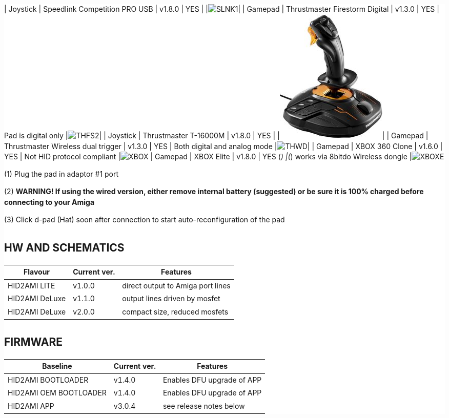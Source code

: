 | Joystick         | Speedlink Competition PRO USB      |  v1.8.0    |  YES    |                                      |![SLNK1](https://raw.githubusercontent.com/EmberHeavyIndustries/HID2AMI/master/Pics/66.SPEEDLINK_200.jpg)|
| Gamepad          | Thrustmaster Firestorm Digital     |  v1.3.0    |  YES    | Pad is digital only                  |![THFS2](https://raw.githubusercontent.com/EmberHeavyIndustries/HID2AMI/master/Pics/66.Thrustmaster.Firestorm_200.jpg)|
| Joystick         | Thrustmaster T-16000M              |  v1.8.0    |  YES    |                                      |![(THT16=](https://raw.githubusercontent.com/EmberHeavyIndustries/HID2AMI/master/Pics/Threstmaster_T-16000M.jpg)|
| Gamepad          | Thrustmaster Wireless dual trigger |  v1.3.0    |  YES    | Both digital and analog mode         |![THWD](https://raw.githubusercontent.com/EmberHeavyIndustries/HID2AMI/master/Pics/66.Thrustmaster.Wireless_200.jpg)|
| Gamepad          | XBOX 360 Clone                     |  v1.6.0    |  YES    | Not HID protocol compliant           |![XBOX](https://raw.githubusercontent.com/EmberHeavyIndustries/HID2AMI/master/Pics/66.XBOX.360_200.jpg) 
| Gamepad          | XBOX Elite                         |  v1.8.0    |  YES (*) |(*) works via 8bitdo Wireless dongle |![XBOXE](https://raw.githubusercontent.com/EmberHeavyIndustries/HID2AMI/master/Pics/66.XBOX.Elite_200.jpeg)
 
 (1) Plug the pad in adaptor #1 port
 
 (2) **WARNING! If using the wired version, either remove internal battery (suggested) or be sure it is 100% charged before connecting to your Amiga**
 
 (3) Click d-pad (Hat) soon after connection to start auto-reconfiguration of the pad

 ## **HW AND SCHEMATICS**
  
|   Flavour      | Current ver.  |                Features               |
| -------------- | ------------- | ------------------------------------- |
| HID2AMI LITE   |    v1.0.0     |   direct output to Amiga port lines   |
| HID2AMI DeLuxe |    v1.1.0     |   output lines driven by mosfet       |
| HID2AMI DeLuxe |    v2.0.0     |   compact size, reduced mosfets       |
  
 


## **FIRMWARE**
  
|      Baseline        | Current ver.  |                Features              |
| -------------------- | ------------- | -------------------------------------|
| HID2AMI BOOTLOADER   |    v1.4.0     |   Enables DFU upgrade of APP         |
| HID2AMI OEM BOOTLOADER   |    v1.4.0     |   Enables DFU upgrade of APP         |
| HID2AMI APP          |    v3.0.4    |   see release notes below            |

